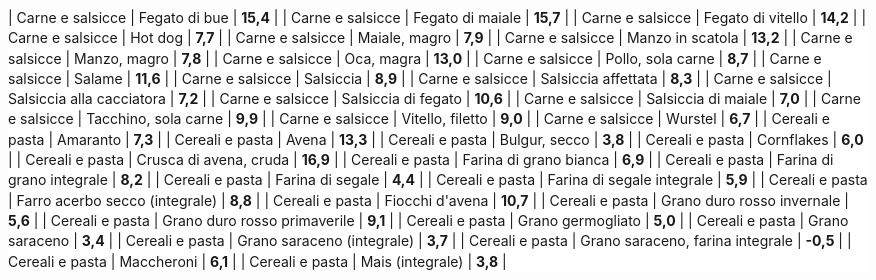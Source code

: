 | Carne e salsicce | Fegato di bue | **15,4** |
| Carne e salsicce | Fegato di maiale | **15,7** |
| Carne e salsicce | Fegato di vitello | **14,2** |
| Carne e salsicce | Hot dog | **7,7** |
| Carne e salsicce | Maiale, magro | **7,9** |
| Carne e salsicce | Manzo in scatola | **13,2** |
| Carne e salsicce | Manzo, magro | **7,8** |
| Carne e salsicce | Oca, magra | **13,0** |
| Carne e salsicce | Pollo, sola carne | **8,7** |
| Carne e salsicce | Salame | **11,6** |
| Carne e salsicce | Salsiccia | **8,9** |
| Carne e salsicce | Salsiccia affettata | **8,3** |
| Carne e salsicce | Salsiccia alla cacciatora | **7,2** |
| Carne e salsicce | Salsiccia di fegato | **10,6** |
| Carne e salsicce | Salsiccia di maiale | **7,0** |
| Carne e salsicce | Tacchino, sola carne | **9,9** |
| Carne e salsicce | Vitello, filetto | **9,0** |
| Carne e salsicce | Wurstel | **6,7** |
| Cereali e pasta | Amaranto | **7,3** |
| Cereali e pasta | Avena | **13,3** |
| Cereali e pasta | Bulgur, secco | **3,8** |
| Cereali e pasta | Cornflakes | **6,0** |
| Cereali e pasta | Crusca di avena, cruda | **16,9** |
| Cereali e pasta | Farina di grano bianca | **6,9** |
| Cereali e pasta | Farina di grano integrale | **8,2** |
| Cereali e pasta | Farina di segale | **4,4** |
| Cereali e pasta | Farina di segale integrale | **5,9** |
| Cereali e pasta | Farro acerbo secco (integrale) | **8,8** |
| Cereali e pasta | Fiocchi d'avena | **10,7** |
| Cereali e pasta | Grano duro rosso invernale | **5,6** |
| Cereali e pasta | Grano duro rosso primaverile | **9,1** |
| Cereali e pasta | Grano germogliato | **5,0** |
| Cereali e pasta | Grano saraceno | **3,4** |
| Cereali e pasta | Grano saraceno (integrale) | **3,7** |
| Cereali e pasta | Grano saraceno, farina integrale | **-0,5** |
| Cereali e pasta | Maccheroni | **6,1** |
| Cereali e pasta | Mais (integrale) | **3,8** |